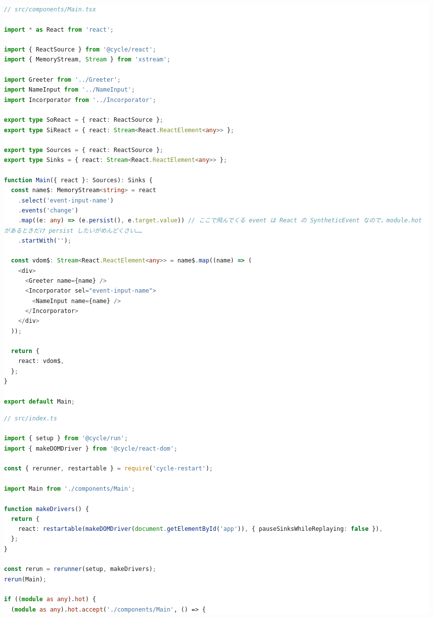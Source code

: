 ```typescript
// src/components/Main.tsx

import * as React from 'react';

import { ReactSource } from '@cycle/react';
import { MemoryStream, Stream } from 'xstream';

import Greeter from '../Greeter';
import NameInput from '../NameInput';
import Incorporator from '../Incorporator';

export type SoReact = { react: ReactSource };
export type SiReact = { react: Stream<React.ReactElement<any>> };

export type Sources = { react: ReactSource };
export type Sinks = { react: Stream<React.ReactElement<any>> };

function Main({ react }: Sources): Sinks {
  const name$: MemoryStream<string> = react
    .select('event-input-name')
    .events('change')
    .map((e: any) => (e.persist(), e.target.value)) // ここで飛んでくる event は React の SyntheticEvent なので，module.hot があるときだけ persist したいがめんどくさい……
    .startWith('');

  const vdom$: Stream<React.ReactElement<any>> = name$.map((name) => (
    <div>
      <Greeter name={name} />
      <Incorporator sel="event-input-name">
        <NameInput name={name} />
      </Incorporator>
    </div>
  ));

  return {
    react: vdom$,
  };
}

export default Main;
```

```typescript
// src/index.ts

import { setup } from '@cycle/run';
import { makeDOMDriver } from '@cycle/react-dom';

const { rerunner, restartable } = require('cycle-restart');

import Main from './components/Main';

function makeDrivers() {
  return {
    react: restartable(makeDOMDriver(document.getElementById('app')), { pauseSinksWhileReplaying: false }),
  };
}

const rerun = rerunner(setup, makeDrivers);
rerun(Main);

if ((module as any).hot) {
  (module as any).hot.accept('./components/Main', () => {
```